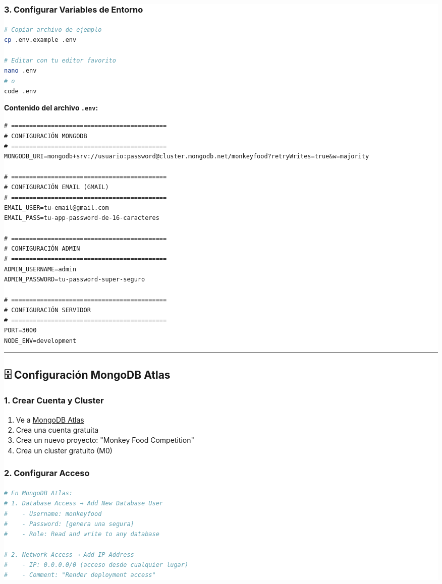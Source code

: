 ### 3. Configurar Variables de Entorno
```bash
# Copiar archivo de ejemplo
cp .env.example .env

# Editar con tu editor favorito
nano .env
# o
code .env
```

**Contenido del archivo `.env`:**
```env
# ===========================================
# CONFIGURACIÓN MONGODB
# ===========================================
MONGODB_URI=mongodb+srv://usuario:password@cluster.mongodb.net/monkeyfood?retryWrites=true&w=majority

# ===========================================
# CONFIGURACIÓN EMAIL (GMAIL)
# ===========================================
EMAIL_USER=tu-email@gmail.com
EMAIL_PASS=tu-app-password-de-16-caracteres

# ===========================================
# CONFIGURACIÓN ADMIN
# ===========================================
ADMIN_USERNAME=admin
ADMIN_PASSWORD=tu-password-super-seguro

# ===========================================
# CONFIGURACIÓN SERVIDOR
# ===========================================
PORT=3000
NODE_ENV=development
```

---

## 🗄️ Configuración MongoDB Atlas

### 1. Crear Cuenta y Cluster
1. Ve a [MongoDB Atlas](https://www.mongodb.com/atlas)
2. Crea una cuenta gratuita
3. Crea un nuevo proyecto: "Monkey Food Competition"
4. Crea un cluster gratuito (M0)

### 2. Configurar Acceso
```bash
# En MongoDB Atlas:
# 1. Database Access → Add New Database User
#    - Username: monkeyfood
#    - Password: [genera una segura]
#    - Role: Read and write to any database

# 2. Network Access → Add IP Address
#    - IP: 0.0.0.0/0 (acceso desde cualquier lugar)
#    - Comment: "Render deployment access"
```
